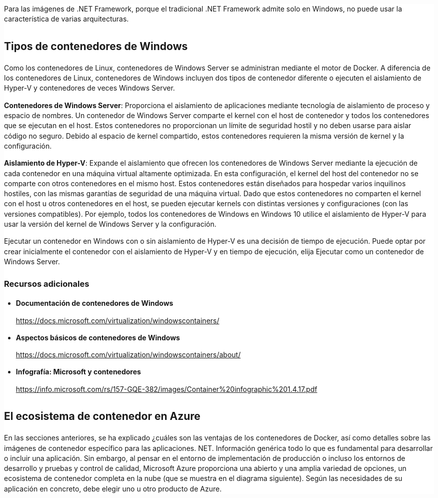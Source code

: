 Para las imágenes de .NET Framework, porque el tradicional .NET Framework admite solo en Windows, no puede usar la característica de varias arquitecturas.

## <a name="windows-container-types"></a>Tipos de contenedores de Windows

Como los contenedores de Linux, contenedores de Windows Server se administran mediante el motor de Docker. A diferencia de los contenedores de Linux, contenedores de Windows incluyen dos tipos de contenedor diferente o ejecuten el aislamiento de Hyper-V y contenedores de veces Windows Server.

**Contenedores de Windows Server**: Proporciona el aislamiento de aplicaciones mediante tecnología de aislamiento de proceso y espacio de nombres. Un contenedor de Windows Server comparte el kernel con el host de contenedor y todos los contenedores que se ejecutan en el host. Estos contenedores no proporcionan un límite de seguridad hostil y no deben usarse para aislar código no seguro. Debido al espacio de kernel compartido, estos contenedores requieren la misma versión de kernel y la configuración.

**Aislamiento de Hyper-V**: Expande el aislamiento que ofrecen los contenedores de Windows Server mediante la ejecución de cada contenedor en una máquina virtual altamente optimizada. En esta configuración, el kernel del host del contenedor no se comparte con otros contenedores en el mismo host. Estos contenedores están diseñados para hospedar varios inquilinos hostiles, con las mismas garantías de seguridad de una máquina virtual. Dado que estos contenedores no comparten el kernel con el host u otros contenedores en el host, se pueden ejecutar kernels con distintas versiones y configuraciones (con las versiones compatibles). Por ejemplo, todos los contenedores de Windows en Windows 10 utilice el aislamiento de Hyper-V para usar la versión del kernel de Windows Server y la configuración.

Ejecutar un contenedor en Windows con o sin aislamiento de Hyper-V es una decisión de tiempo de ejecución. Puede optar por crear inicialmente el contenedor con el aislamiento de Hyper-V y en tiempo de ejecución, elija Ejecutar como un contenedor de Windows Server.

### <a name="additional-resources"></a>Recursos adicionales

-   **Documentación de contenedores de Windows**

    <https://docs.microsoft.com/virtualization/windowscontainers/>

-   **Aspectos básicos de contenedores de Windows**

    <https://docs.microsoft.com/virtualization/windowscontainers/about/>

-   **Infografía: Microsoft y contenedores**

    <https://info.microsoft.com/rs/157-GQE-382/images/Container%20infographic%201.4.17.pdf>

## <a name="the-container-ecosystem-in-azure"></a>El ecosistema de contenedor en Azure

En las secciones anteriores, se ha explicado ¿cuáles son las ventajas de los contenedores de Docker, así como detalles sobre las imágenes de contenedor específico para las aplicaciones. NET. Información genérica todo lo que es fundamental para desarrollar o incluir una aplicación.
Sin embargo, al pensar en el entorno de implementación de producción o incluso los entornos de desarrollo y pruebas y control de calidad, Microsoft Azure proporciona una abierto y una amplia variedad de opciones, un ecosistema de contenedor completa en la nube (que se muestra en el diagrama siguiente). Según las necesidades de su aplicación en concreto, debe elegir uno u otro producto de Azure.
